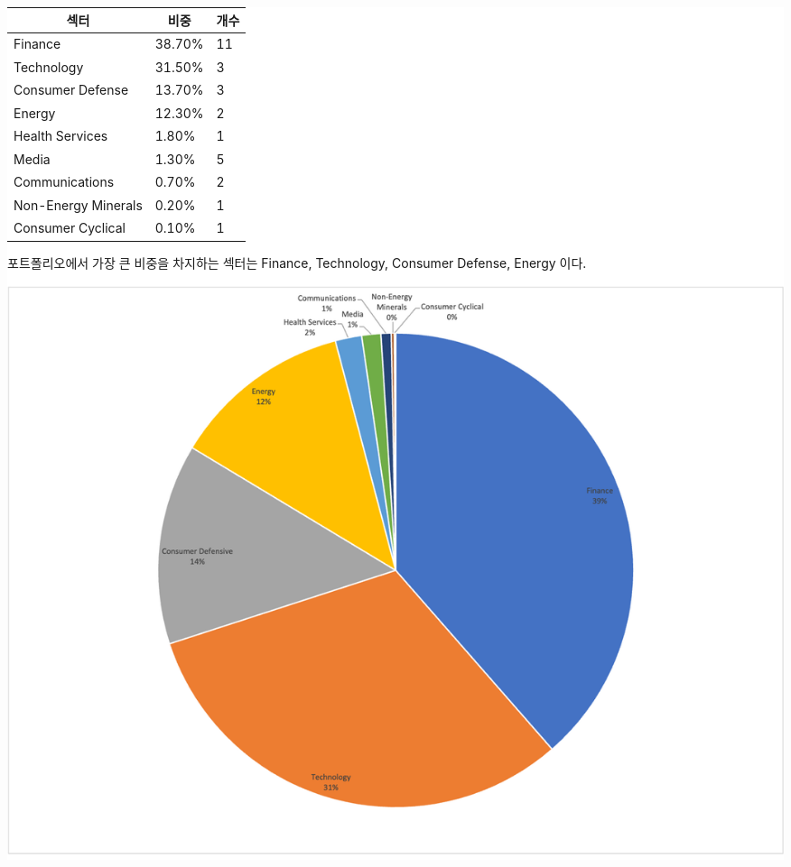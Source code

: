| 섹터                | 비중   | 개수 |
| ------------------- | ------ | ---- |
| Finance             | 38.70% | 11   |
| Technology          | 31.50% | 3    |
| Consumer Defense    | 13.70% | 3    |
| Energy              | 12.30% | 2    |
| Health Services     | 1.80%  | 1    |
| Media               | 1.30%  | 5    |
| Communications      | 0.70%  | 2    |
| Non-Energy Minerals | 0.20%  | 1    |
| Consumer Cyclical   | 0.10%  | 1    |

포트폴리오에서 가장 큰 비중을 차지하는 섹터는 Finance, Technology, Consumer Defense, Energy 이다.

![섹터별 비중 분석](image-20240817152833612.png)
